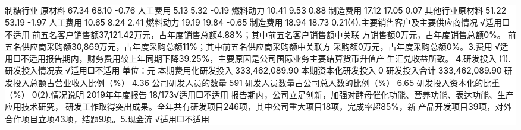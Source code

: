 制糖行业
原材料
67.34
68.10
-0.76
人工费用
5.13
5.32
-0.19
燃料动力
10.41
9.53
0.88
制造费用
17.12
17.05
0.07
其他行业原材料
51.22
53.19
-1.97
人工费用
10.65
8.24
2.41
燃料动力
19.19
19.84
-0.65
制造费用
18.94
18.73
0.21(4).主要销售客户及主要供应商情况
√适用□不适用
前五名客户销售额37,121.42万元，占年度销售总额4.88%；其中前五名客户销售额中关联
方销售额0万元，占年度销售总额0%。
前五名供应商采购额30,869万元，占年度采购总额11%；其中前五名供应商采购额中关联方
采购额0万元，占年度采购总额0%。3.费用
√适用□不适用报告期内，财务费用较上年同期下降39.25%，主要原因是公司国际业务主要结算货币升值产
生汇兑收益所致。
4.研发投入
(1).研发投入情况表
√适用□不适用
单位：元
本期费用化研发投入
333,462,089.90
本期资本化研发投入
0
研发投入合计
333,462,089.90
研发投入总额占营业收入比例（%）
4.36
公司研发人员的数量
591
研发人员数量占公司总人数的比例（%）
6.65
研发投入资本化的比重（%）
0(2).情况说明
2019年年度报告
18/173√适用□不适用
报告期内，公司立足创新，加强对酵母催化功能、营养功能、表达功能、生产应用技术研究，
研发工作取得突出成果。全年共有研发项目246项，其中公司重大项目18项，完成率超85%，新
产品开发项目39项，对外合作项目立项43项，结题9项。5.现金流
√适用□不适用